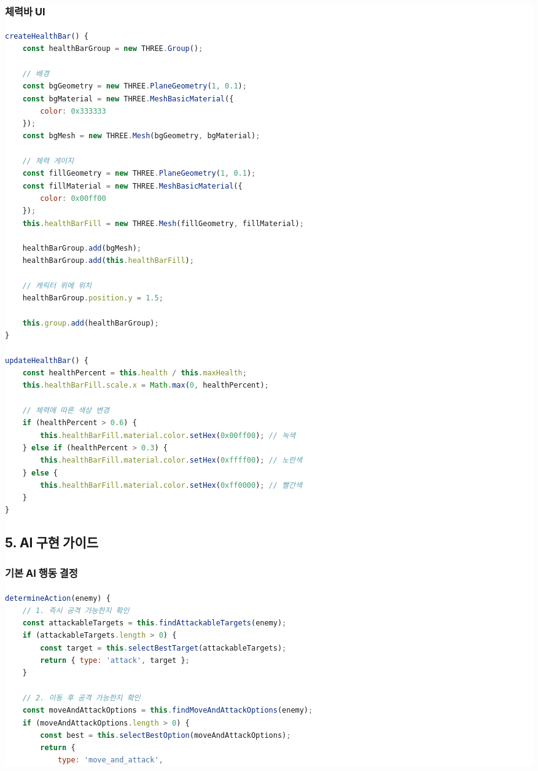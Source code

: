 ### 체력바 UI

```javascript
createHealthBar() {
    const healthBarGroup = new THREE.Group();
    
    // 배경
    const bgGeometry = new THREE.PlaneGeometry(1, 0.1);
    const bgMaterial = new THREE.MeshBasicMaterial({ 
        color: 0x333333 
    });
    const bgMesh = new THREE.Mesh(bgGeometry, bgMaterial);
    
    // 체력 게이지
    const fillGeometry = new THREE.PlaneGeometry(1, 0.1);
    const fillMaterial = new THREE.MeshBasicMaterial({ 
        color: 0x00ff00 
    });
    this.healthBarFill = new THREE.Mesh(fillGeometry, fillMaterial);
    
    healthBarGroup.add(bgMesh);
    healthBarGroup.add(this.healthBarFill);
    
    // 캐릭터 위에 위치
    healthBarGroup.position.y = 1.5;
    
    this.group.add(healthBarGroup);
}

updateHealthBar() {
    const healthPercent = this.health / this.maxHealth;
    this.healthBarFill.scale.x = Math.max(0, healthPercent);
    
    // 체력에 따른 색상 변경
    if (healthPercent > 0.6) {
        this.healthBarFill.material.color.setHex(0x00ff00); // 녹색
    } else if (healthPercent > 0.3) {
        this.healthBarFill.material.color.setHex(0xffff00); // 노란색
    } else {
        this.healthBarFill.material.color.setHex(0xff0000); // 빨간색
    }
}
```

## 5. AI 구현 가이드

### 기본 AI 행동 결정

```javascript
determineAction(enemy) {
    // 1. 즉시 공격 가능한지 확인
    const attackableTargets = this.findAttackableTargets(enemy);
    if (attackableTargets.length > 0) {
        const target = this.selectBestTarget(attackableTargets);
        return { type: 'attack', target };
    }
    
    // 2. 이동 후 공격 가능한지 확인
    const moveAndAttackOptions = this.findMoveAndAttackOptions(enemy);
    if (moveAndAttackOptions.length > 0) {
        const best = this.selectBestOption(moveAndAttackOptions);
        return { 
            type: 'move_and_attack', 
```